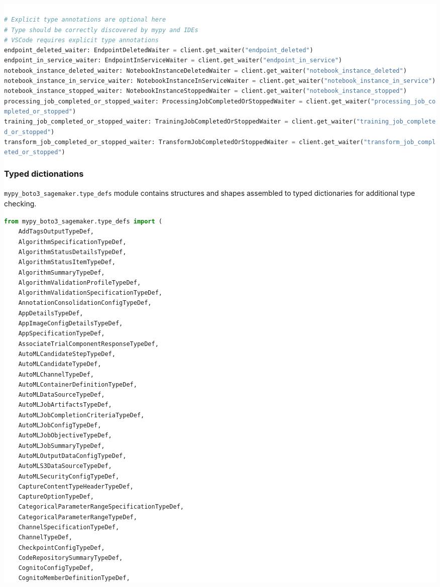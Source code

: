 ```python

# Explicit type annotations are optional here
# Type should be correctly discovered by mypy and IDEs
# VSCode requires explicit type annotations
endpoint_deleted_waiter: EndpointDeletedWaiter = client.get_waiter("endpoint_deleted")
endpoint_in_service_waiter: EndpointInServiceWaiter = client.get_waiter("endpoint_in_service")
notebook_instance_deleted_waiter: NotebookInstanceDeletedWaiter = client.get_waiter("notebook_instance_deleted")
notebook_instance_in_service_waiter: NotebookInstanceInServiceWaiter = client.get_waiter("notebook_instance_in_service")
notebook_instance_stopped_waiter: NotebookInstanceStoppedWaiter = client.get_waiter("notebook_instance_stopped")
processing_job_completed_or_stopped_waiter: ProcessingJobCompletedOrStoppedWaiter = client.get_waiter("processing_job_completed_or_stopped")
training_job_completed_or_stopped_waiter: TrainingJobCompletedOrStoppedWaiter = client.get_waiter("training_job_completed_or_stopped")
transform_job_completed_or_stopped_waiter: TransformJobCompletedOrStoppedWaiter = client.get_waiter("transform_job_completed_or_stopped")
```





### Typed dictionations

`mypy_boto3_sagemaker.type_defs` module contains structures and shapes assembled
to typed dictionaries for additional type checking.

```python
from mypy_boto3_sagemaker.type_defs import (
    AddTagsOutputTypeDef,
    AlgorithmSpecificationTypeDef,
    AlgorithmStatusDetailsTypeDef,
    AlgorithmStatusItemTypeDef,
    AlgorithmSummaryTypeDef,
    AlgorithmValidationProfileTypeDef,
    AlgorithmValidationSpecificationTypeDef,
    AnnotationConsolidationConfigTypeDef,
    AppDetailsTypeDef,
    AppImageConfigDetailsTypeDef,
    AppSpecificationTypeDef,
    AssociateTrialComponentResponseTypeDef,
    AutoMLCandidateStepTypeDef,
    AutoMLCandidateTypeDef,
    AutoMLChannelTypeDef,
    AutoMLContainerDefinitionTypeDef,
    AutoMLDataSourceTypeDef,
    AutoMLJobArtifactsTypeDef,
    AutoMLJobCompletionCriteriaTypeDef,
    AutoMLJobConfigTypeDef,
    AutoMLJobObjectiveTypeDef,
    AutoMLJobSummaryTypeDef,
    AutoMLOutputDataConfigTypeDef,
    AutoMLS3DataSourceTypeDef,
    AutoMLSecurityConfigTypeDef,
    CaptureContentTypeHeaderTypeDef,
    CaptureOptionTypeDef,
    CategoricalParameterRangeSpecificationTypeDef,
    CategoricalParameterRangeTypeDef,
    ChannelSpecificationTypeDef,
    ChannelTypeDef,
    CheckpointConfigTypeDef,
    CodeRepositorySummaryTypeDef,
    CognitoConfigTypeDef,
    CognitoMemberDefinitionTypeDef,
```